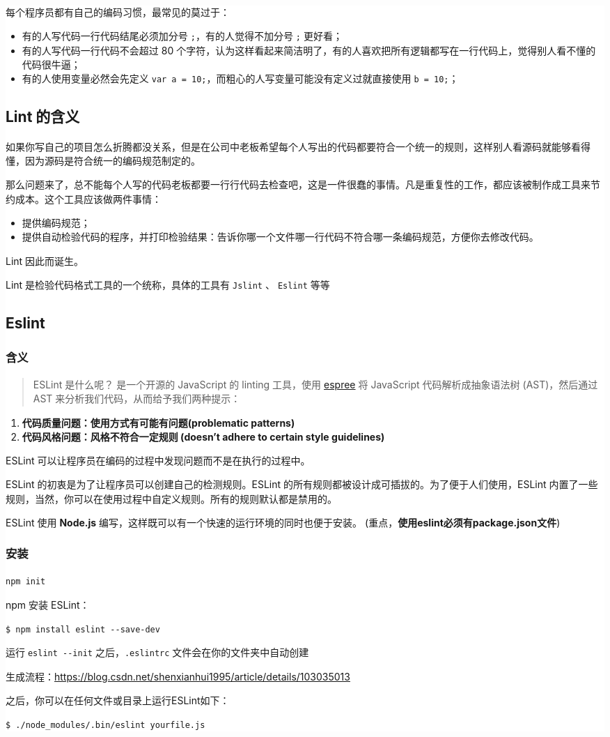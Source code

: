 每个程序员都有自己的编码习惯，最常见的莫过于：

- 有的人写代码一行代码结尾必须加分号 `;`，有的人觉得不加分号 `;` 更好看；
- 有的人写代码一行代码不会超过 80 个字符，认为这样看起来简洁明了，有的人喜欢把所有逻辑都写在一行代码上，觉得别人看不懂的代码很牛逼；
- 有的人使用变量必然会先定义 `var a = 10;`，而粗心的人写变量可能没有定义过就直接使用 `b = 10;`；

## Lint 的含义

如果你写自己的项目怎么折腾都没关系，但是在公司中老板希望每个人写出的代码都要符合一个统一的规则，这样别人看源码就能够看得懂，因为源码是符合统一的编码规范制定的。

那么问题来了，总不能每个人写的代码老板都要一行行代码去检查吧，这是一件很蠢的事情。凡是重复性的工作，都应该被制作成工具来节约成本。这个工具应该做两件事情：

- 提供编码规范；
- 提供自动检验代码的程序，并打印检验结果：告诉你哪一个文件哪一行代码不符合哪一条编码规范，方便你去修改代码。

Lint 因此而诞生。

Lint 是检验代码格式工具的一个统称，具体的工具有 `Jslint` 、 `Eslint` 等等

## Eslint 

### 含义

> ESLint 是什么呢？
> 是一个开源的 JavaScript 的 linting 工具，使用 [espree](https://link.zhihu.com/?target=https%3A//github.com/eslint/espree) 将 JavaScript 代码解析成抽象语法树 (AST)，然后通过AST 来分析我们代码，从而给予我们两种提示：

1. **代码质量问题：使用方式有可能有问题(problematic patterns)**
2. **代码风格问题：风格不符合一定规则 (doesn’t adhere to certain style guidelines)**

ESLint 可以让程序员在编码的过程中发现问题而不是在执行的过程中。

ESLint 的初衷是为了让程序员可以创建自己的检测规则。ESLint 的所有规则都被设计成可插拔的。为了便于人们使用，ESLint 内置了一些规则，当然，你可以在使用过程中自定义规则。所有的规则默认都是禁用的。

ESLint 使用 **Node.js** 编写，这样既可以有一个快速的运行环境的同时也便于安装。 (重点，**使用eslint必须有package.json文件**)

### 安装

```
npm init
```

 npm 安装 ESLint：

```
$ npm install eslint --save-dev
```

运行 `eslint --init` 之后，`.eslintrc` 文件会在你的文件夹中自动创建

生成流程：https://blog.csdn.net/shenxianhui1995/article/details/103035013

之后，你可以在任何文件或目录上运行ESLint如下：

```
$ ./node_modules/.bin/eslint yourfile.js
```
